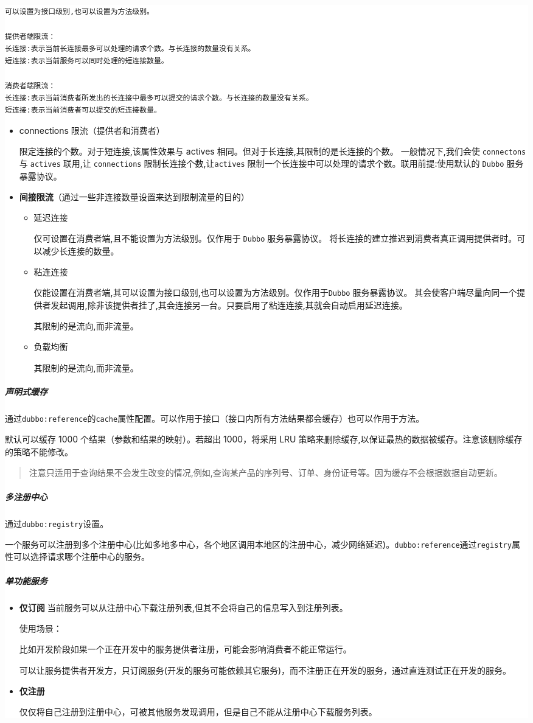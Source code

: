     可以设置为接口级别,也可以设置为方法级别。

    提供者端限流：
    长连接:表示当前长连接最多可以处理的请求个数。与长连接的数量没有关系。
    短连接:表示当前服务可以同时处理的短连接数量。

    消费者端限流：
    长连接:表示当前消费者所发出的长连接中最多可以提交的请求个数。与长连接的数量没有关系。
    短连接:表示当前消费者可以提交的短连接数量。

  + connections 限流（提供者和消费者）

    限定连接的个数。对于短连接,该属性效果与 actives 相同。但对于长连接,其限制的是长连接的个数。
    一般情况下,我们会使 `connectons `与 `actives` 联用,让 `connections` 限制长连接个数,让`actives` 限制一个长连接中可以处理的请求个数。联用前提:使用默认的 `Dubbo` 服务暴露协议。

+ **间接限流**（通过一些非连接数量设置来达到限制流量的目的）

  + 延迟连接

    仅可设置在消费者端,且不能设置为方法级别。仅作用于 `Dubbo` 服务暴露协议。
    将长连接的建立推迟到消费者真正调用提供者时。可以减少长连接的数量。

  + 粘连连接

    仅能设置在消费者端,其可以设置为接口级别,也可以设置为方法级别。仅作用于`Dubbo` 服务暴露协议。
    其会使客户端尽量向同一个提供者发起调用,除非该提供者挂了,其会连接另一台。只要启用了粘连连接,其就会自动启用延迟连接。

    其限制的是流向,而非流量。

  + 负载均衡

    其限制的是流向,而非流量。

##### 声明式缓存

通过`dubbo:reference`的`cache`属性配置。可以作用于接口（接口内所有方法结果都会缓存）也可以作用于方法。

默认可以缓存 1000 个结果（参数和结果的映射）。若超出 1000，将采用 LRU 策略来删除缓存,以保证最热的数据被缓存。注意该删除缓存的策略不能修改。

> 注意只适用于查询结果不会发生改变的情况,例如,查询某产品的序列号、订单、身份证号等。因为缓存不会根据数据自动更新。

##### 多注册中心

通过`dubbo:registry`设置。

一个服务可以注册到多个注册中心(比如多地多中心，各个地区调用本地区的注册中心，减少网络延迟)。`dubbo:reference`通过`registry`属性可以选择请求哪个注册中心的服务。

##### 单功能服务

+ **仅订阅**
  当前服务可以从注册中心下载注册列表,但其不会将自己的信息写入到注册列表。

  使用场景：

  比如开发阶段如果一个正在开发中的服务提供者注册，可能会影响消费者不能正常运行。

  可以让服务提供者开发方，只订阅服务(开发的服务可能依赖其它服务)，而不注册正在开发的服务，通过直连测试正在开发的服务。

+ **仅注册**

  仅仅将自己注册到注册中心，可被其他服务发现调用，但是自己不能从注册中心下载服务列表。
